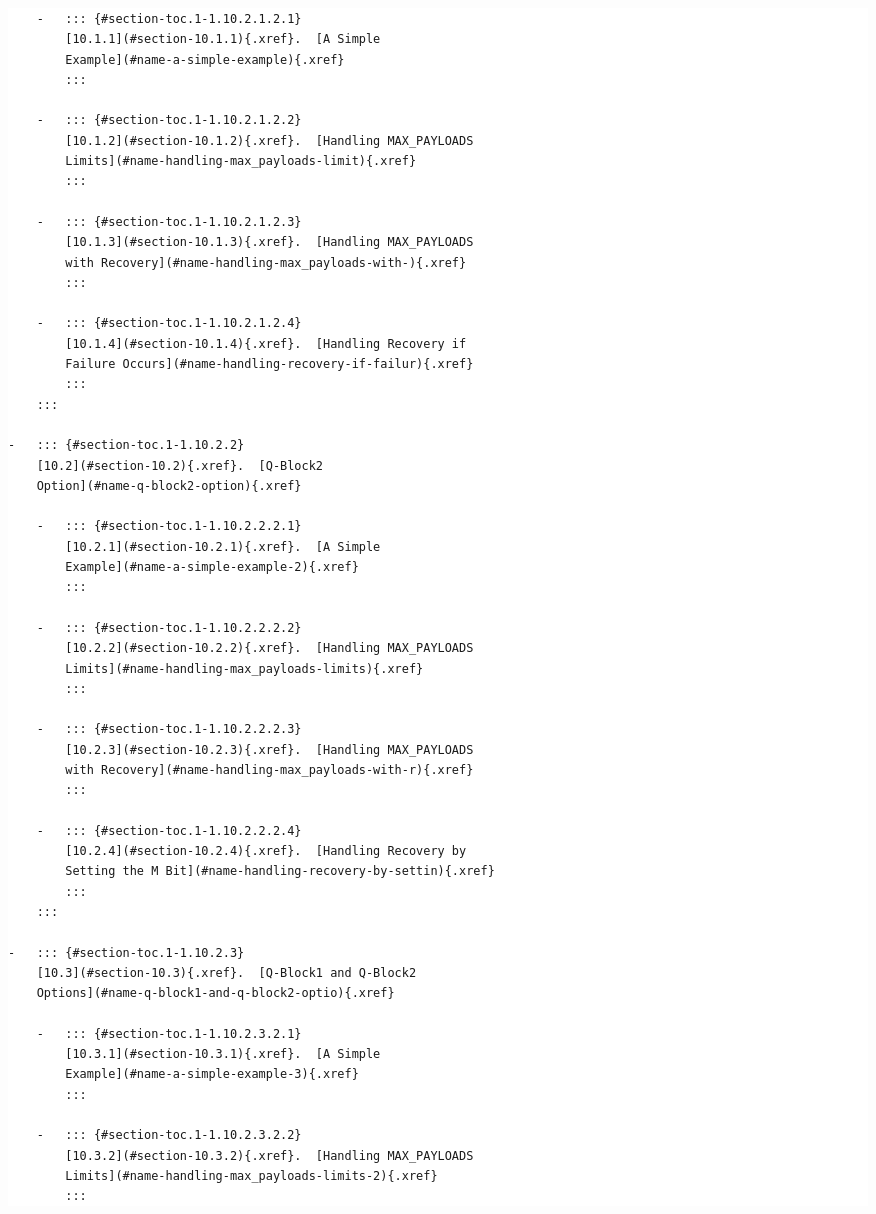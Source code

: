         -   ::: {#section-toc.1-1.10.2.1.2.1}
            [10.1.1](#section-10.1.1){.xref}.  [A Simple
            Example](#name-a-simple-example){.xref}
            :::

        -   ::: {#section-toc.1-1.10.2.1.2.2}
            [10.1.2](#section-10.1.2){.xref}.  [Handling MAX_PAYLOADS
            Limits](#name-handling-max_payloads-limit){.xref}
            :::

        -   ::: {#section-toc.1-1.10.2.1.2.3}
            [10.1.3](#section-10.1.3){.xref}.  [Handling MAX_PAYLOADS
            with Recovery](#name-handling-max_payloads-with-){.xref}
            :::

        -   ::: {#section-toc.1-1.10.2.1.2.4}
            [10.1.4](#section-10.1.4){.xref}.  [Handling Recovery if
            Failure Occurs](#name-handling-recovery-if-failur){.xref}
            :::
        :::

    -   ::: {#section-toc.1-1.10.2.2}
        [10.2](#section-10.2){.xref}.  [Q-Block2
        Option](#name-q-block2-option){.xref}

        -   ::: {#section-toc.1-1.10.2.2.2.1}
            [10.2.1](#section-10.2.1){.xref}.  [A Simple
            Example](#name-a-simple-example-2){.xref}
            :::

        -   ::: {#section-toc.1-1.10.2.2.2.2}
            [10.2.2](#section-10.2.2){.xref}.  [Handling MAX_PAYLOADS
            Limits](#name-handling-max_payloads-limits){.xref}
            :::

        -   ::: {#section-toc.1-1.10.2.2.2.3}
            [10.2.3](#section-10.2.3){.xref}.  [Handling MAX_PAYLOADS
            with Recovery](#name-handling-max_payloads-with-r){.xref}
            :::

        -   ::: {#section-toc.1-1.10.2.2.2.4}
            [10.2.4](#section-10.2.4){.xref}.  [Handling Recovery by
            Setting the M Bit](#name-handling-recovery-by-settin){.xref}
            :::
        :::

    -   ::: {#section-toc.1-1.10.2.3}
        [10.3](#section-10.3){.xref}.  [Q-Block1 and Q-Block2
        Options](#name-q-block1-and-q-block2-optio){.xref}

        -   ::: {#section-toc.1-1.10.2.3.2.1}
            [10.3.1](#section-10.3.1){.xref}.  [A Simple
            Example](#name-a-simple-example-3){.xref}
            :::

        -   ::: {#section-toc.1-1.10.2.3.2.2}
            [10.3.2](#section-10.3.2){.xref}.  [Handling MAX_PAYLOADS
            Limits](#name-handling-max_payloads-limits-2){.xref}
            :::
